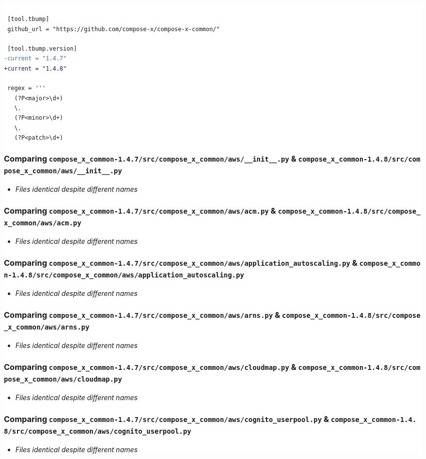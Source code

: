 ```diff
 
 [tool.tbump]
 github_url = "https://github.com/compose-x/compose-x-common/"
 
 [tool.tbump.version]
-current = "1.4.7"
+current = "1.4.8"
 
 regex = '''
   (?P<major>\d+)
   \.
   (?P<minor>\d+)
   \.
   (?P<patch>\d+)
```

### Comparing `compose_x_common-1.4.7/src/compose_x_common/aws/__init__.py` & `compose_x_common-1.4.8/src/compose_x_common/aws/__init__.py`

 * *Files identical despite different names*

### Comparing `compose_x_common-1.4.7/src/compose_x_common/aws/acm.py` & `compose_x_common-1.4.8/src/compose_x_common/aws/acm.py`

 * *Files identical despite different names*

### Comparing `compose_x_common-1.4.7/src/compose_x_common/aws/application_autoscaling.py` & `compose_x_common-1.4.8/src/compose_x_common/aws/application_autoscaling.py`

 * *Files identical despite different names*

### Comparing `compose_x_common-1.4.7/src/compose_x_common/aws/arns.py` & `compose_x_common-1.4.8/src/compose_x_common/aws/arns.py`

 * *Files identical despite different names*

### Comparing `compose_x_common-1.4.7/src/compose_x_common/aws/cloudmap.py` & `compose_x_common-1.4.8/src/compose_x_common/aws/cloudmap.py`

 * *Files identical despite different names*

### Comparing `compose_x_common-1.4.7/src/compose_x_common/aws/cognito_userpool.py` & `compose_x_common-1.4.8/src/compose_x_common/aws/cognito_userpool.py`

 * *Files identical despite different names*
